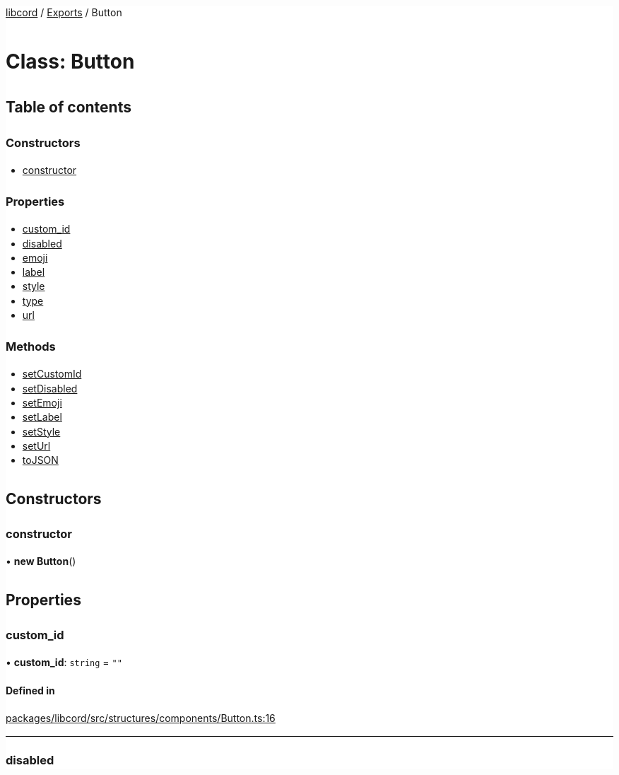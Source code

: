 [libcord](../README.md) / [Exports](../modules.md) / Button

# Class: Button

## Table of contents

### Constructors

- [constructor](Button.md#constructor)

### Properties

- [custom\_id](Button.md#custom_id)
- [disabled](Button.md#disabled)
- [emoji](Button.md#emoji)
- [label](Button.md#label)
- [style](Button.md#style)
- [type](Button.md#type)
- [url](Button.md#url)

### Methods

- [setCustomId](Button.md#setcustomid)
- [setDisabled](Button.md#setdisabled)
- [setEmoji](Button.md#setemoji)
- [setLabel](Button.md#setlabel)
- [setStyle](Button.md#setstyle)
- [setUrl](Button.md#seturl)
- [toJSON](Button.md#tojson)

## Constructors

### constructor

• **new Button**()

## Properties

### custom\_id

• **custom\_id**: `string` = `""`

#### Defined in

[packages/libcord/src/structures/components/Button.ts:16](https://github.com/Libcord/libcord/blob/d0e0b8c/packages/libcord/src/structures/components/Button.ts#L16)

___

### disabled
